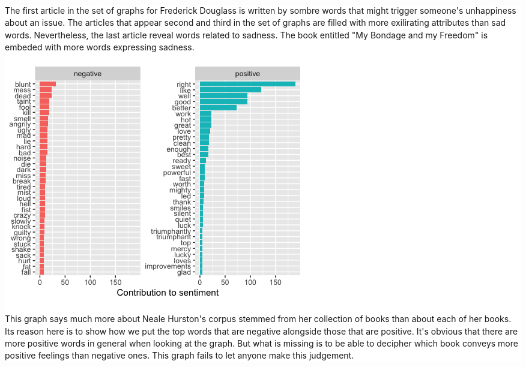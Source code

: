 
The first article in the set of graphs for Frederick  Douglass is written by sombre words that might trigger someone's unhappiness about an issue. The articles that appear second and third in the set of graphs are filled with more exilirating attributes than sad words. Nevertheless, the last article reveal words related to sadness. The book entitled "My Bondage and my Freedom" is embeded with more words expressing sadness. 

![graph 4](plot_neal.png)

This graph says much more about Neale Hurston's corpus stemmed from her collection of books than about each of her books. Its reason here is to show how we put the top words that are negative alongside those that are positive. It's obvious that there are more positive words in general when looking at the graph. But what is missing is to be able to decipher which book conveys more positive feelings than negative ones. This graph fails to let anyone make this judgement.

